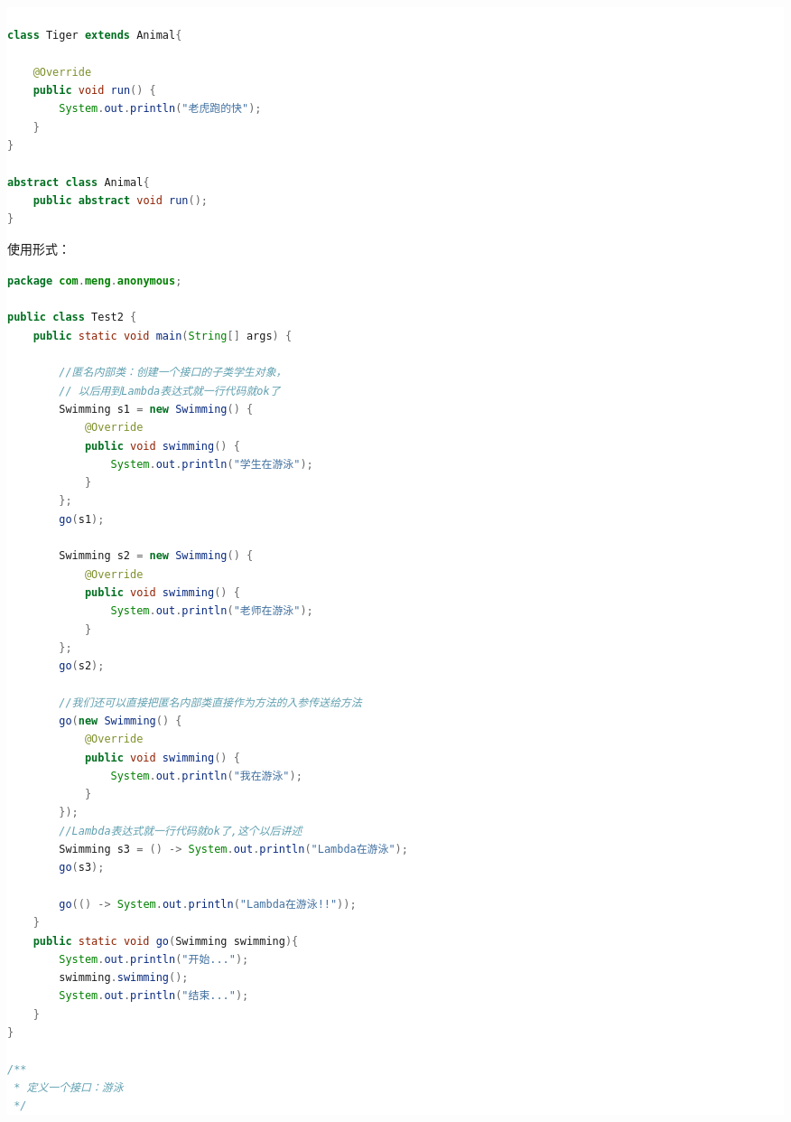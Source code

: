```java

class Tiger extends Animal{

    @Override
    public void run() {
        System.out.println("老虎跑的快");
    }
}

abstract class Animal{
    public abstract void run();
}

```

使用形式：

```java
package com.meng.anonymous;

public class Test2 {
    public static void main(String[] args) {

        //匿名内部类：创建一个接口的子类学生对象，
        // 以后用到Lambda表达式就一行代码就ok了
        Swimming s1 = new Swimming() {
            @Override
            public void swimming() {
                System.out.println("学生在游泳");
            }
        };
        go(s1);

        Swimming s2 = new Swimming() {
            @Override
            public void swimming() {
                System.out.println("老师在游泳");
            }
        };
        go(s2);

        //我们还可以直接把匿名内部类直接作为方法的入参传送给方法
        go(new Swimming() {
            @Override
            public void swimming() {
                System.out.println("我在游泳");
            }
        });
        //Lambda表达式就一行代码就ok了,这个以后讲述
        Swimming s3 = () -> System.out.println("Lambda在游泳");
        go(s3);

        go(() -> System.out.println("Lambda在游泳!!"));
    }
    public static void go(Swimming swimming){
        System.out.println("开始...");
        swimming.swimming();
        System.out.println("结束...");
    }
}

/**
 * 定义一个接口：游泳
 */
```